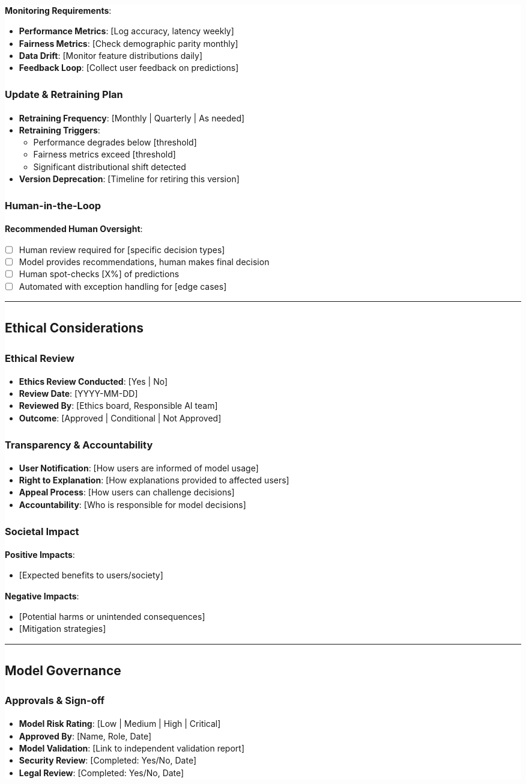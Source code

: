 **Monitoring Requirements**:
- **Performance Metrics**: [Log accuracy, latency weekly]
- **Fairness Metrics**: [Check demographic parity monthly]
- **Data Drift**: [Monitor feature distributions daily]
- **Feedback Loop**: [Collect user feedback on predictions]

### Update & Retraining Plan
- **Retraining Frequency**: [Monthly | Quarterly | As needed]
- **Retraining Triggers**:
  - Performance degrades below [threshold]
  - Fairness metrics exceed [threshold]
  - Significant distributional shift detected
- **Version Deprecation**: [Timeline for retiring this version]

### Human-in-the-Loop
**Recommended Human Oversight**:
- [ ] Human review required for [specific decision types]
- [ ] Model provides recommendations, human makes final decision
- [ ] Human spot-checks [X%] of predictions
- [ ] Automated with exception handling for [edge cases]

---

## Ethical Considerations

### Ethical Review
- **Ethics Review Conducted**: [Yes | No]
- **Review Date**: [YYYY-MM-DD]
- **Reviewed By**: [Ethics board, Responsible AI team]
- **Outcome**: [Approved | Conditional | Not Approved]

### Transparency & Accountability
- **User Notification**: [How users are informed of model usage]
- **Right to Explanation**: [How explanations provided to affected users]
- **Appeal Process**: [How users can challenge decisions]
- **Accountability**: [Who is responsible for model decisions]

### Societal Impact
**Positive Impacts**:
- [Expected benefits to users/society]

**Negative Impacts**:
- [Potential harms or unintended consequences]
- [Mitigation strategies]

---

## Model Governance

### Approvals & Sign-off
- **Model Risk Rating**: [Low | Medium | High | Critical]
- **Approved By**: [Name, Role, Date]
- **Model Validation**: [Link to independent validation report]
- **Security Review**: [Completed: Yes/No, Date]
- **Legal Review**: [Completed: Yes/No, Date]

